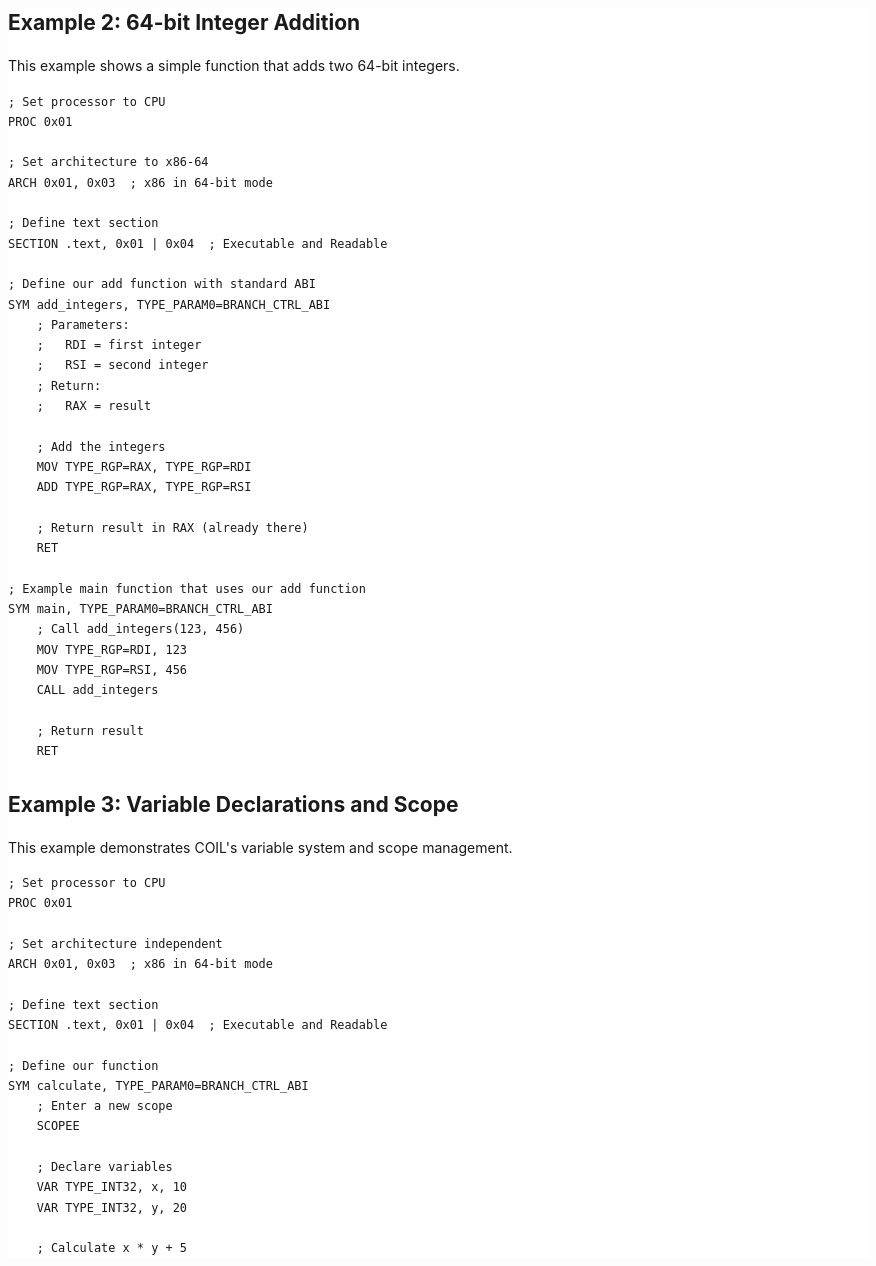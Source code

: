 ## Example 2: 64-bit Integer Addition

This example shows a simple function that adds two 64-bit integers.

```
; Set processor to CPU
PROC 0x01

; Set architecture to x86-64
ARCH 0x01, 0x03  ; x86 in 64-bit mode

; Define text section
SECTION .text, 0x01 | 0x04  ; Executable and Readable

; Define our add function with standard ABI
SYM add_integers, TYPE_PARAM0=BRANCH_CTRL_ABI
    ; Parameters:
    ;   RDI = first integer
    ;   RSI = second integer
    ; Return:
    ;   RAX = result

    ; Add the integers
    MOV TYPE_RGP=RAX, TYPE_RGP=RDI
    ADD TYPE_RGP=RAX, TYPE_RGP=RSI
    
    ; Return result in RAX (already there)
    RET

; Example main function that uses our add function
SYM main, TYPE_PARAM0=BRANCH_CTRL_ABI
    ; Call add_integers(123, 456)
    MOV TYPE_RGP=RDI, 123
    MOV TYPE_RGP=RSI, 456
    CALL add_integers
    
    ; Return result
    RET
```

## Example 3: Variable Declarations and Scope

This example demonstrates COIL's variable system and scope management.

```
; Set processor to CPU
PROC 0x01

; Set architecture independent
ARCH 0x01, 0x03  ; x86 in 64-bit mode

; Define text section
SECTION .text, 0x01 | 0x04  ; Executable and Readable

; Define our function
SYM calculate, TYPE_PARAM0=BRANCH_CTRL_ABI
    ; Enter a new scope
    SCOPEE
    
    ; Declare variables
    VAR TYPE_INT32, x, 10
    VAR TYPE_INT32, y, 20
    
    ; Calculate x * y + 5
```